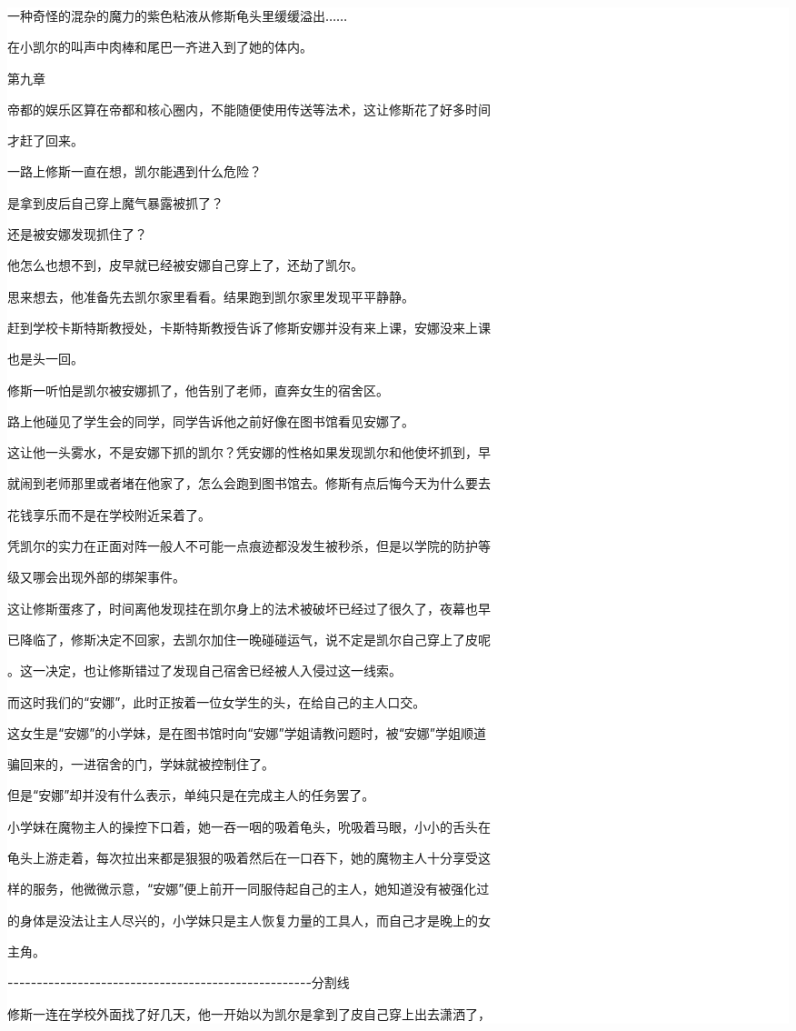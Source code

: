 一种奇怪的混杂的魔力的紫色粘液从修斯龟头里缓缓溢出……

在小凯尔的叫声中肉棒和尾巴一齐进入到了她的体内。

第九章

帝都的娱乐区算在帝都和核心圈内，不能随便使用传送等法术，这让修斯花了好多时间

才赶了回来。

一路上修斯一直在想，凯尔能遇到什么危险？

是拿到皮后自己穿上魔气暴露被抓了？

还是被安娜发现抓住了？

他怎么也想不到，皮早就已经被安娜自己穿上了，还劫了凯尔。

思来想去，他准备先去凯尔家里看看。结果跑到凯尔家里发现平平静静。

赶到学校卡斯特斯教授处，卡斯特斯教授告诉了修斯安娜并没有来上课，安娜没来上课

也是头一回。

修斯一听怕是凯尔被安娜抓了，他告别了老师，直奔女生的宿舍区。

路上他碰见了学生会的同学，同学告诉他之前好像在图书馆看见安娜了。

这让他一头雾水，不是安娜下抓的凯尔？凭安娜的性格如果发现凯尔和他使坏抓到，早

就闹到老师那里或者堵在他家了，怎么会跑到图书馆去。修斯有点后悔今天为什么要去

花钱享乐而不是在学校附近呆着了。

凭凯尔的实力在正面对阵一般人不可能一点痕迹都没发生被秒杀，但是以学院的防护等

级又哪会出现外部的绑架事件。

这让修斯蛋疼了，时间离他发现挂在凯尔身上的法术被破坏已经过了很久了，夜幕也早

已降临了，修斯决定不回家，去凯尔加住一晚碰碰运气，说不定是凯尔自己穿上了皮呢

。这一决定，也让修斯错过了发现自己宿舍已经被人入侵过这一线索。

而这时我们的“安娜”，此时正按着一位女学生的头，在给自己的主人口交。

这女生是“安娜”的小学妹，是在图书馆时向“安娜”学姐请教问题时，被“安娜”学姐顺道

骗回来的，一进宿舍的门，学妹就被控制住了。

但是“安娜”却并没有什么表示，单纯只是在完成主人的任务罢了。

小学妹在魔物主人的操控下口着，她一吞一咽的吸着龟头，吮吸着马眼，小小的舌头在

龟头上游走着，每次拉出来都是狠狠的吸着然后在一口吞下，她的魔物主人十分享受这

样的服务，他微微示意，“安娜”便上前开一同服侍起自己的主人，她知道没有被强化过

的身体是没法让主人尽兴的，小学妹只是主人恢复力量的工具人，而自己才是晚上的女

主角。

----------------------------------------------------分割线

修斯一连在学校外面找了好几天，他一开始以为凯尔是拿到了皮自己穿上出去潇洒了，
